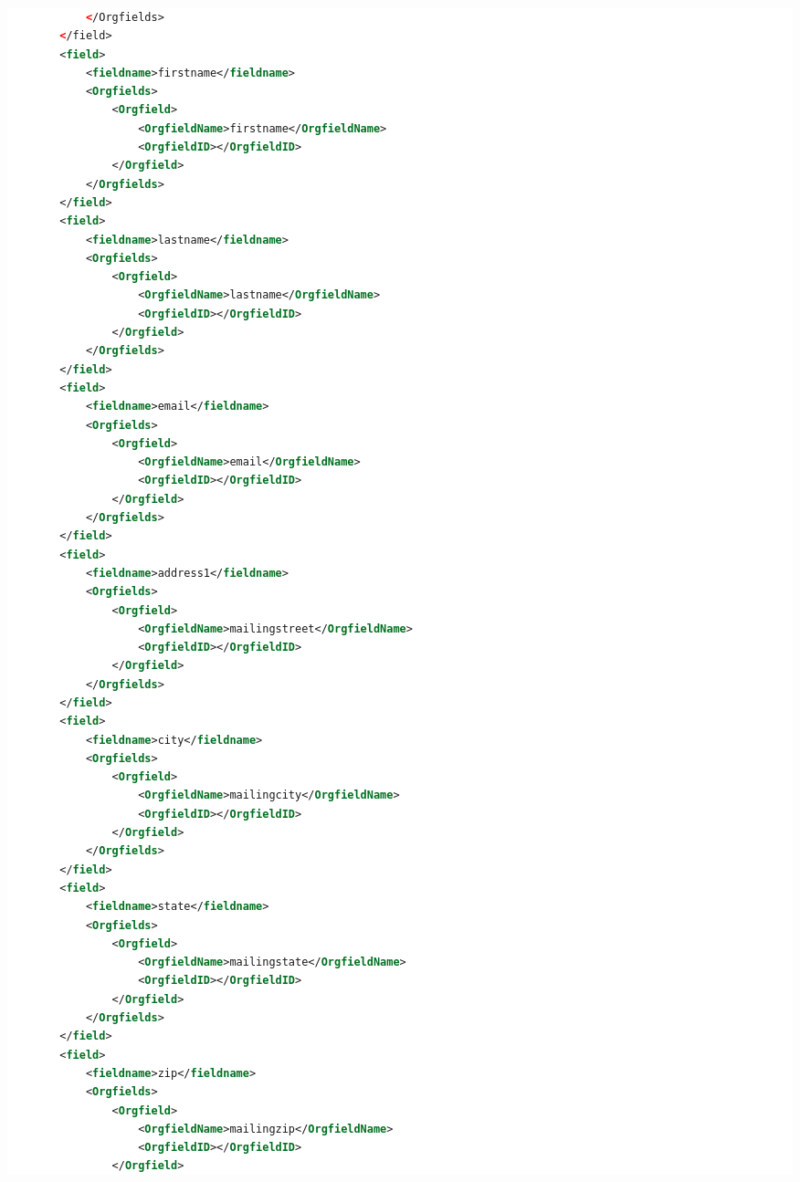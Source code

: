 ```xml
            </Orgfields>
        </field>
        <field>
            <fieldname>firstname</fieldname>
            <Orgfields>
                <Orgfield>
                    <OrgfieldName>firstname</OrgfieldName>
                    <OrgfieldID></OrgfieldID>
                </Orgfield>
            </Orgfields>
        </field>
        <field>
            <fieldname>lastname</fieldname>
            <Orgfields>
                <Orgfield>
                    <OrgfieldName>lastname</OrgfieldName>
                    <OrgfieldID></OrgfieldID>
                </Orgfield>
            </Orgfields>
        </field>
        <field>
            <fieldname>email</fieldname>
            <Orgfields>
                <Orgfield>
                    <OrgfieldName>email</OrgfieldName>
                    <OrgfieldID></OrgfieldID>
                </Orgfield>
            </Orgfields>
        </field>
        <field>
            <fieldname>address1</fieldname>
            <Orgfields>
                <Orgfield>
                    <OrgfieldName>mailingstreet</OrgfieldName>
                    <OrgfieldID></OrgfieldID>
                </Orgfield>
            </Orgfields>
        </field>
        <field>
            <fieldname>city</fieldname>
            <Orgfields>
                <Orgfield>
                    <OrgfieldName>mailingcity</OrgfieldName>
                    <OrgfieldID></OrgfieldID>
                </Orgfield>
            </Orgfields>
        </field>
        <field>
            <fieldname>state</fieldname>
            <Orgfields>
                <Orgfield>
                    <OrgfieldName>mailingstate</OrgfieldName>
                    <OrgfieldID></OrgfieldID>
                </Orgfield>
            </Orgfields>
        </field>
        <field>
            <fieldname>zip</fieldname>
            <Orgfields>
                <Orgfield>
                    <OrgfieldName>mailingzip</OrgfieldName>
                    <OrgfieldID></OrgfieldID>
                </Orgfield>
```
